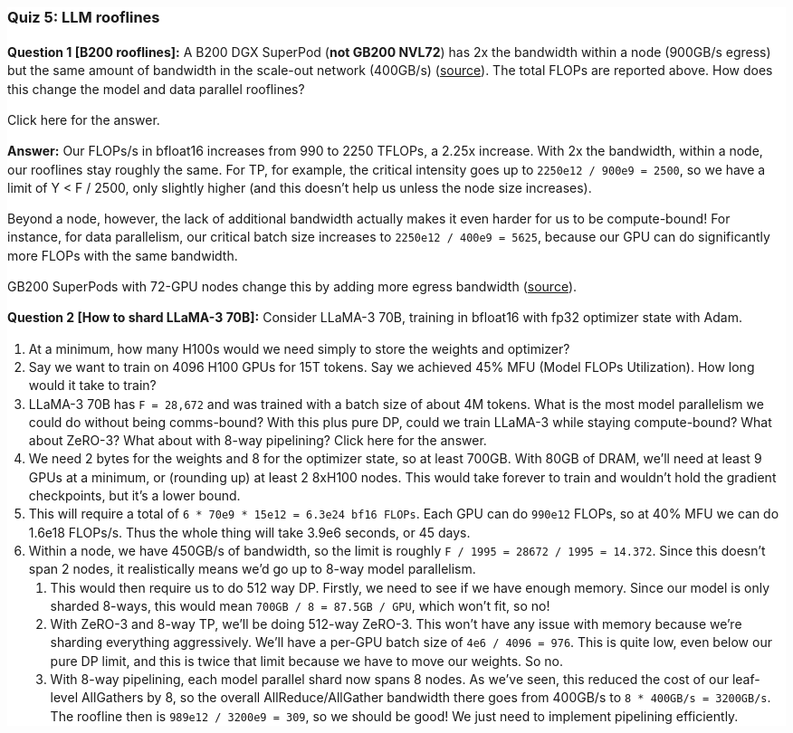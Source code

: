 ### Quiz 5: LLM rooflines

**Question 1 \[B200 rooflines\]:** A B200 DGX SuperPod (**not GB200 NVL72**) has 2x the bandwidth within a node (900GB/s egress) but the same amount of bandwidth in the scale-out network (400GB/s) ([source](https://docs.nvidia.com/dgx-superpod/reference-architecture-scalable-infrastructure-b200/latest/network-fabrics.html)). The total FLOPs are reported above. How does this change the model and data parallel rooflines?

Click here for the answer.

**Answer:** Our FLOPs/s in bfloat16 increases from 990 to 2250 TFLOPs, a 2.25x increase. With 2x the bandwidth, within a node, our rooflines stay roughly the same. For TP, for example, the critical intensity goes up to `2250e12 / 900e9 = 2500`, so we have a limit of Y < F / 2500, only slightly higher (and this doesn’t help us unless the node size increases).

Beyond a node, however, the lack of additional bandwidth actually makes it even harder for us to be compute-bound! For instance, for data parallelism, our critical batch size increases to `2250e12 / 400e9 = 5625`, because our GPU can do significantly more FLOPs with the same bandwidth.

GB200 SuperPods with 72-GPU nodes change this by adding more egress bandwidth ([source](https://docs.nvidia.com/dgx-superpod/reference-architecture-scalable-infrastructure-gb200/latest/network-fabrics.html#compute-fabric-576)).

**Question 2 \[How to shard LLaMA-3 70B\]:** Consider LLaMA-3 70B, training in bfloat16 with fp32 optimizer state with Adam.

1. At a minimum, how many H100s would we need simply to store the weights and optimizer?
2. Say we want to train on 4096 H100 GPUs for 15T tokens. Say we achieved 45% MFU (Model FLOPs Utilization). How long would it take to train?
3. LLaMA-3 70B has `F = 28,672` and was trained with a batch size of about 4M tokens. What is the most model parallelism we could do without being comms-bound? With this plus pure DP, could we train LLaMA-3 while staying compute-bound? What about ZeRO-3? What about with 8-way pipelining?
Click here for the answer.
1. We need 2 bytes for the weights and 8 for the optimizer state, so at least 700GB. With 80GB of DRAM, we’ll need at least 9 GPUs at a minimum, or (rounding up) at least 2 8xH100 nodes. This would take forever to train and wouldn’t hold the gradient checkpoints, but it’s a lower bound.
2. This will require a total of `6 * 70e9 * 15e12 = 6.3e24 bf16 FLOPs`. Each GPU can do `990e12` FLOPs, so at 40% MFU we can do 1.6e18 FLOPs/s. Thus the whole thing will take 3.9e6 seconds, or 45 days.
3. Within a node, we have 450GB/s of bandwidth, so the limit is roughly `F / 1995 = 28672 / 1995 = 14.372`. Since this doesn’t span 2 nodes, it realistically means we’d go up to 8-way model parallelism.
	1. This would then require us to do 512 way DP. Firstly, we need to see if we have enough memory. Since our model is only sharded 8-ways, this would mean `700GB / 8 = 87.5GB / GPU`, which won’t fit, so no!
	2. With ZeRO-3 and 8-way TP, we’ll be doing 512-way ZeRO-3. This won’t have any issue with memory because we’re sharding everything aggressively. We’ll have a per-GPU batch size of `4e6 / 4096 = 976`. This is quite low, even below our pure DP limit, and this is twice that limit because we have to move our weights. So no.
	3. With 8-way pipelining, each model parallel shard now spans 8 nodes. As we’ve seen, this reduced the cost of our leaf-level AllGathers by 8, so the overall AllReduce/AllGather bandwidth there goes from 400GB/s to `8 * 400GB/s = 3200GB/s`. The roofline then is `989e12 / 3200e9 = 309`, so we should be good! We just need to implement pipelining efficiently.
